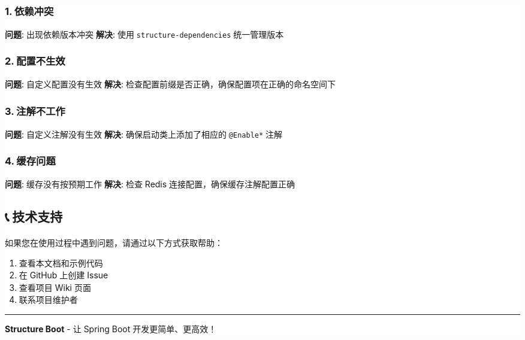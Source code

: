 ### 1. 依赖冲突

**问题**: 出现依赖版本冲突
**解决**: 使用 `structure-dependencies` 统一管理版本

### 2. 配置不生效

**问题**: 自定义配置没有生效
**解决**: 检查配置前缀是否正确，确保配置项在正确的命名空间下

### 3. 注解不工作

**问题**: 自定义注解没有生效
**解决**: 确保启动类上添加了相应的 `@Enable*` 注解

### 4. 缓存问题

**问题**: 缓存没有按预期工作
**解决**: 检查 Redis 连接配置，确保缓存注解配置正确

## 📞 技术支持

如果您在使用过程中遇到问题，请通过以下方式获取帮助：

1. 查看本文档和示例代码
2. 在 GitHub 上创建 Issue
3. 查看项目 Wiki 页面
4. 联系项目维护者

---

**Structure Boot** - 让 Spring Boot 开发更简单、更高效！
